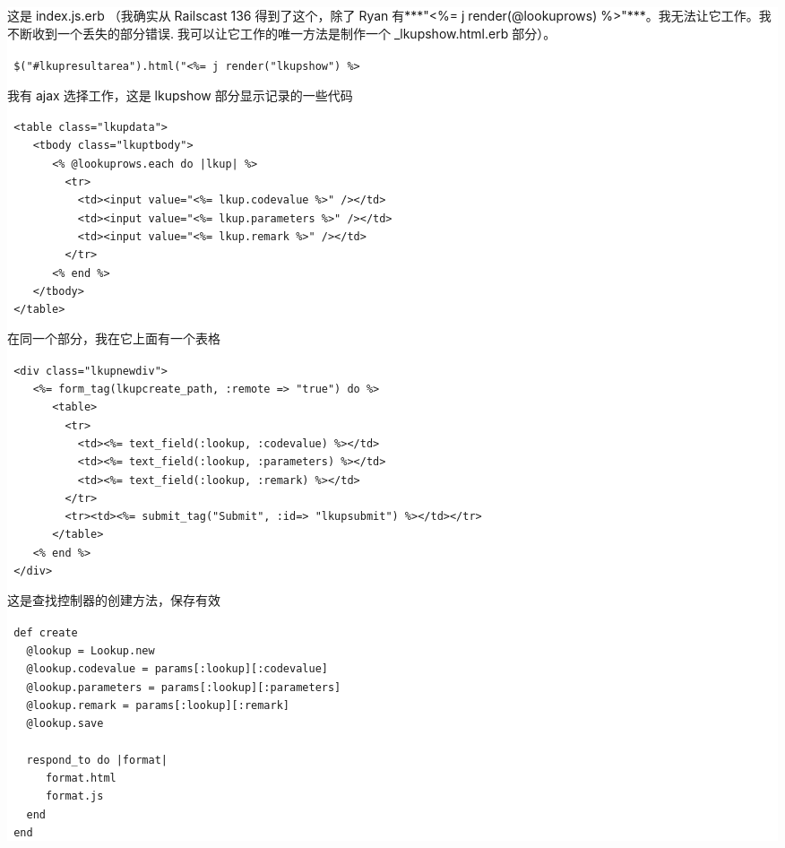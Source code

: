 这是 index.js.erb （我确实从 Railscast 136 得到了这个，除了 Ryan 有***"<%= j render(@lookuprows) %>"***。我无法让它工作。我不断收到一个丢失的部分错误. 我可以让它工作的唯一方法是制作一个 _lkupshow.html.erb 部分）。

```
 $("#lkupresultarea").html("<%= j render("lkupshow") %> 
```

我有 ajax 选择工作，这是 lkupshow 部分显示记录的一些代码

```
 <table class="lkupdata">
    <tbody class="lkuptbody">
       <% @lookuprows.each do |lkup| %>
         <tr>
           <td><input value="<%= lkup.codevalue %>" /></td>
           <td><input value="<%= lkup.parameters %>" /></td>
           <td><input value="<%= lkup.remark %>" /></td>
         </tr>
       <% end %>
    </tbody>
 </table> 
```

在同一个部分，我在它上面有一个表格

```
 <div class="lkupnewdiv">
    <%= form_tag(lkupcreate_path, :remote => "true") do %>
       <table>
         <tr>
           <td><%= text_field(:lookup, :codevalue) %></td>
           <td><%= text_field(:lookup, :parameters) %></td>
           <td><%= text_field(:lookup, :remark) %></td>
         </tr>
         <tr><td><%= submit_tag("Submit", :id=> "lkupsubmit") %></td></tr>
       </table>
    <% end %>
 </div> 
```

这是查找控制器的创建方法，保存有效

```
 def create
   @lookup = Lookup.new
   @lookup.codevalue = params[:lookup][:codevalue]
   @lookup.parameters = params[:lookup][:parameters]
   @lookup.remark = params[:lookup][:remark]
   @lookup.save

   respond_to do |format|
      format.html
      format.js
   end
 end 
```
